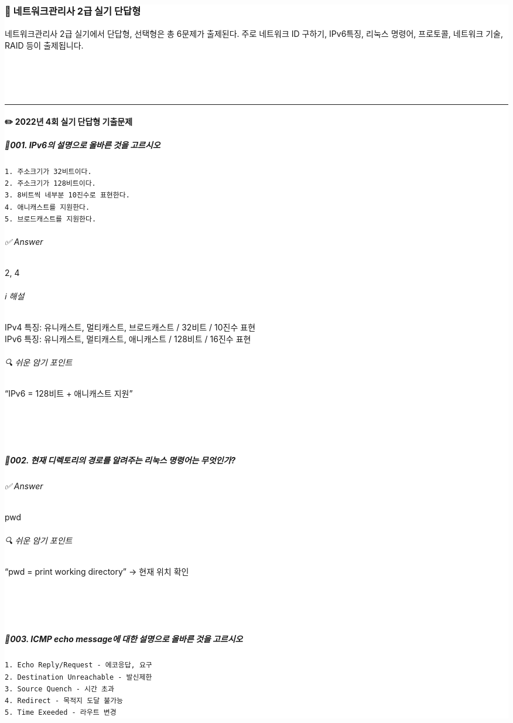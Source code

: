 ### 📌 네트워크관리사 2급 실기 단답형
네트워크관리사 2급 실기에서 단답형, 선택형은 총 6문제가 출제된다. 
주로 네트워크 ID 구하기, IPv6특징, 리눅스 명령어, 프로토콜, 네트워크 기술, RAID 등이 출제됩니다.  
 

<br/>
<br/>
<br/>



----

#### ✏️ 2022년 4회 실기 단답형 기출문제

##### 📌001. IPv6의 설명으로 올바른 것을 고르시오  
```
1. 주소크기가 32비트이다.  
2. 주소크기가 128비트이다.  
3. 8비트씩 네부분 10진수로 표현한다.  
4. 애니캐스트를 지원한다.  
5. 브로드캐스트를 지원한다.  
```

###### ✅ Answer  
2, 4  

###### ℹ️ 해설  
IPv4 특징: 유니캐스트, 멀티캐스트, 브로드캐스트 / 32비트 / 10진수 표현  
IPv6 특징: 유니캐스트, 멀티캐스트, 애니캐스트 / 128비트 / 16진수 표현  

###### 🔍 쉬운 암기 포인트  
“IPv6 = 128비트 + 애니캐스트 지원”  


<br/>
<br/>
<br/>

##### 📌002. 현재 디렉토리의 경로를 알려주는 리눅스 명령어는 무엇인가?  

###### ✅ Answer  
pwd  

###### 🔍 쉬운 암기 포인트  
“pwd = print working directory” → 현재 위치 확인  


<br/>
<br/>
<br/>

##### 📌003. ICMP echo message에 대한 설명으로 올바른 것을 고르시오  
```
1. Echo Reply/Request - 에코응답, 요구  
2. Destination Unreachable - 발신제한  
3. Source Quench - 시간 초과  
4. Redirect - 목적지 도달 불가능  
5. Time Exeeded - 라우트 변경  
```
